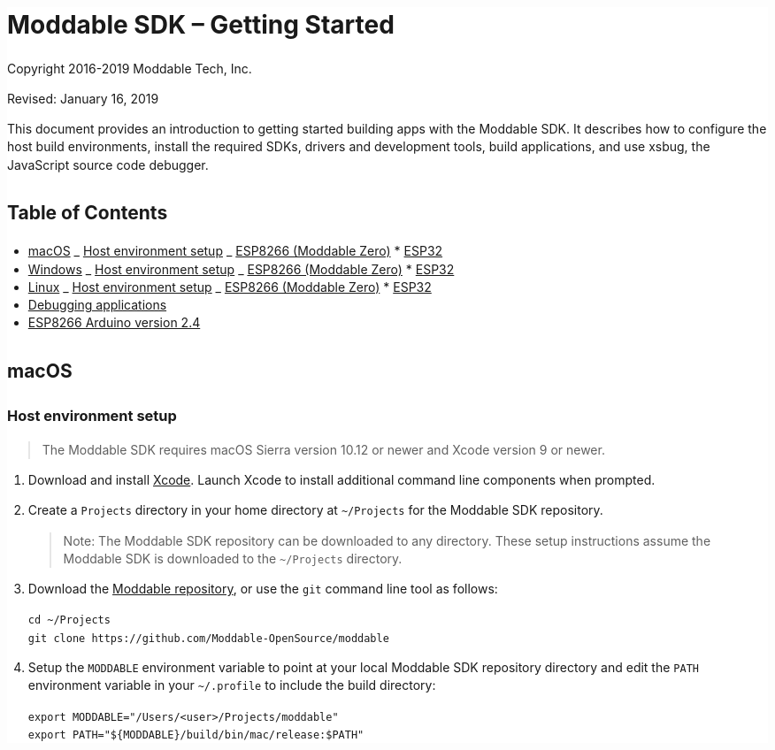 # Moddable SDK – Getting Started

Copyright 2016-2019 Moddable Tech, Inc.

Revised: January 16, 2019

This document provides an introduction to getting started building apps with the Moddable SDK. It describes how to configure the host build environments, install the required SDKs, drivers and development tools, build applications, and use xsbug, the JavaScript source code debugger.

## Table of Contents

- [macOS](#mac)
  _ [Host environment setup](#host-mac)
  _ [ESP8266 (Moddable Zero)](#esp8266-mac) \* [ESP32](#esp32-mac)
- [Windows](#windows)
  _ [Host environment setup](#host-windows)
  _ [ESP8266 (Moddable Zero)](#esp8266-windows) \* [ESP32](#esp32-windows)
- [Linux](#linux)
  _ [Host environment setup](#host-linux)
  _ [ESP8266 (Moddable Zero)](#esp8266-linux) \* [ESP32](#esp32-linux)
- [Debugging applications](#debugging-applications)
- [ESP8266 Arduino version 2.4](#arduino-version)

<a id="mac"></a>

## macOS

<a id="host-mac"></a>

### Host environment setup

> The Moddable SDK requires macOS Sierra version 10.12 or newer and Xcode version 9 or newer.

1. Download and install [Xcode](https://developer.apple.com/xcode/). Launch Xcode to install additional command line components when prompted.

2. Create a `Projects` directory in your home directory at `~/Projects` for the Moddable SDK repository.

   > Note: The Moddable SDK repository can be downloaded to any directory. These setup instructions assume the Moddable SDK is downloaded to the `~/Projects` directory.

3. Download the [Moddable repository](https://github.com/Moddable-OpenSource/moddable), or use the `git` command line tool as follows:

   ```
   cd ~/Projects
   git clone https://github.com/Moddable-OpenSource/moddable
   ```

4. Setup the `MODDABLE` environment variable to point at your local Moddable SDK repository directory and edit the `PATH` environment variable in your `~/.profile` to include the build directory:

   ```
   export MODDABLE="/Users/<user>/Projects/moddable"
   export PATH="${MODDABLE}/build/bin/mac/release:$PATH"
   ```
